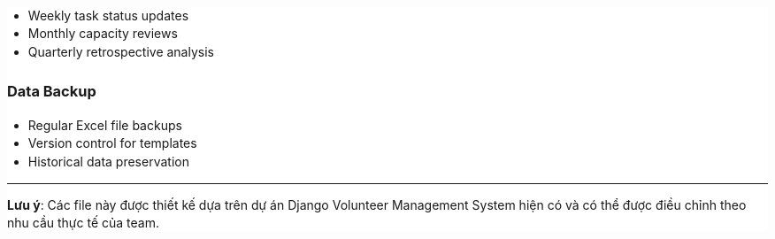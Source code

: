 - Weekly task status updates
- Monthly capacity reviews
- Quarterly retrospective analysis

### Data Backup

- Regular Excel file backups
- Version control for templates
- Historical data preservation

---

**Lưu ý**: Các file này được thiết kế dựa trên dự án Django Volunteer Management System hiện có và có thể được điều chỉnh theo nhu cầu thực tế của team.
